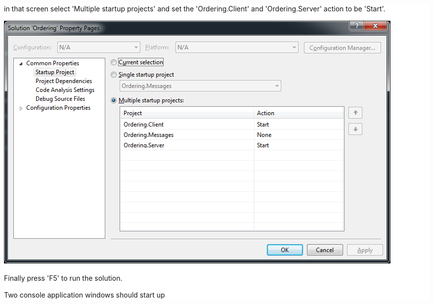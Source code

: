 in that screen select 'Multiple startup projects' and set the 'Ordering.Client' and 'Ordering.Server' action to be 'Start'.


![](003-startup.png)

Finally press 'F5' to run the solution.

Two console application windows should start up
